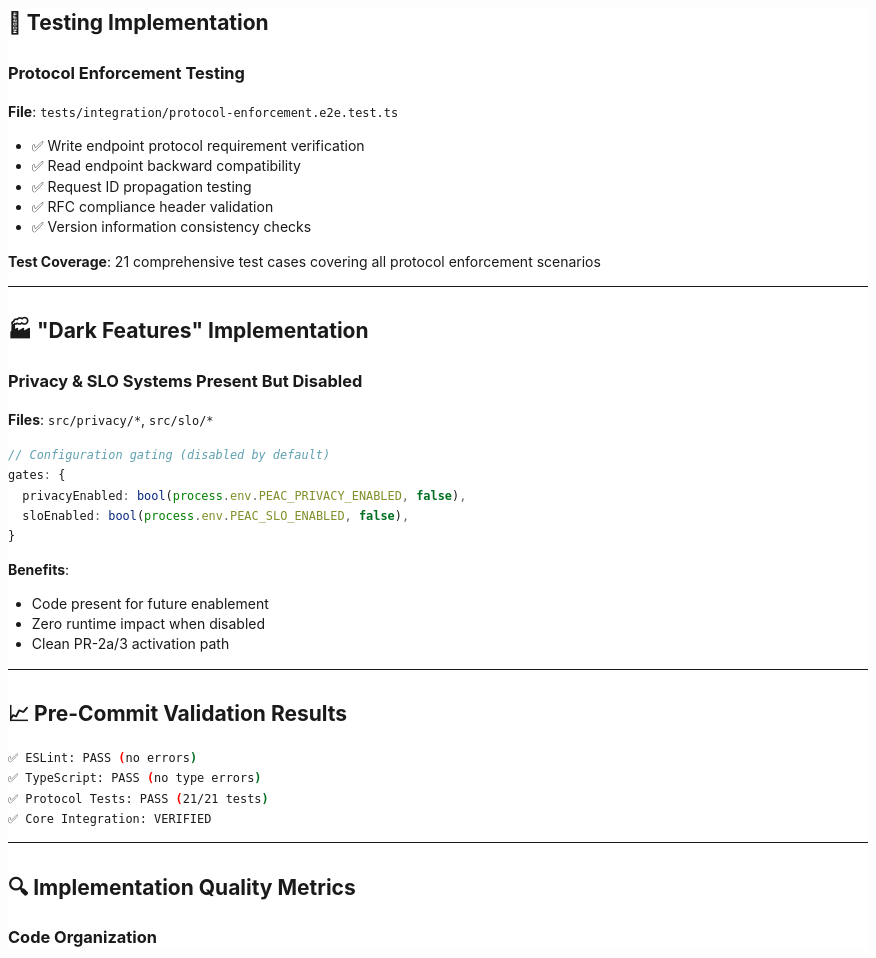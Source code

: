 
## 🧪 Testing Implementation

### Protocol Enforcement Testing

**File**: `tests/integration/protocol-enforcement.e2e.test.ts`

- ✅ Write endpoint protocol requirement verification
- ✅ Read endpoint backward compatibility
- ✅ Request ID propagation testing
- ✅ RFC compliance header validation
- ✅ Version information consistency checks

**Test Coverage**: 21 comprehensive test cases covering all protocol enforcement scenarios

---

## 🏭 "Dark Features" Implementation

### Privacy & SLO Systems Present But Disabled

**Files**: `src/privacy/*`, `src/slo/*`

```typescript
// Configuration gating (disabled by default)
gates: {
  privacyEnabled: bool(process.env.PEAC_PRIVACY_ENABLED, false),
  sloEnabled: bool(process.env.PEAC_SLO_ENABLED, false),
}
```

**Benefits**:

- Code present for future enablement
- Zero runtime impact when disabled
- Clean PR-2a/3 activation path

---

## 📈 Pre-Commit Validation Results

```bash
✅ ESLint: PASS (no errors)
✅ TypeScript: PASS (no type errors)
✅ Protocol Tests: PASS (21/21 tests)
✅ Core Integration: VERIFIED
```

---

## 🔍 Implementation Quality Metrics

### Code Organization
